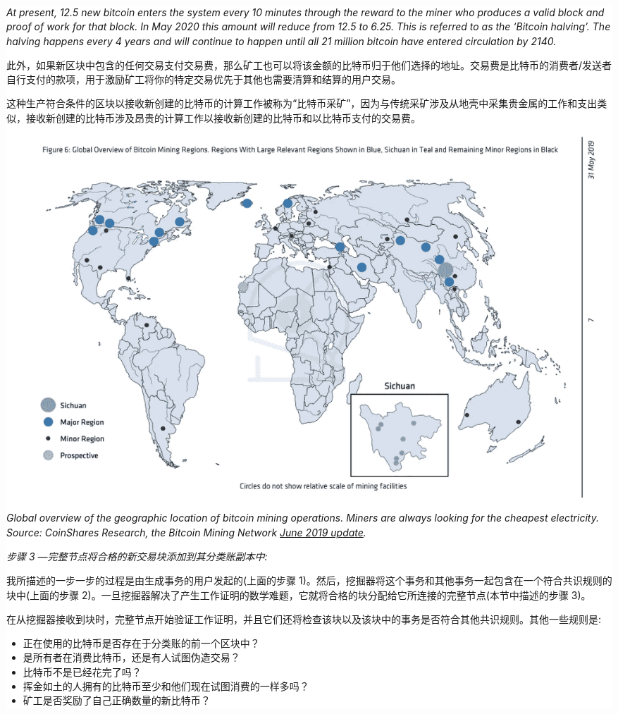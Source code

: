 *At present, 12.5 new bitcoin enters the system every 10 minutes through the reward to the miner who produces a valid block and proof of work for that block. In May 2020 this amount will reduce from 12.5 to 6.25\. This is referred to as the ‘Bitcoin halving’. The halving happens every 4 years and will continue to happen until all 21 million bitcoin have entered circulation by 2140.*

此外，如果新区块中包含的任何交易支付交易费，那么矿工也可以将该金额的比特币归于他们选择的地址。交易费是比特币的消费者/发送者自行支付的款项，用于激励矿工将你的特定交易优先于其他也需要清算和结算的用户交易。

这种生产符合条件的区块以接收新创建的比特币的计算工作被称为“比特币采矿”，因为与传统采矿涉及从地壳中采集贵金属的工作和支出类似，接收新创建的比特币涉及昂贵的计算工作以接收新创建的比特币和以比特币支付的交易费。

![](img/81d526fefe4eb6d219d784bb86cd8e13.png)

*Global overview of the geographic location of bitcoin mining operations. Miners are always looking for the cheapest electricity. Source: CoinShares Research, the Bitcoin Mining Network* [*June 2019 update*](https://coinsharesgroup.com/assets/resources/Research/bitcoin-mining-network-june-2019-fidelity-foreword.pdf)*.*

*步骤 3 —完整节点将合格的新交易块添加到其分类账副本中:*

我所描述的一步一步的过程是由生成事务的用户发起的(上面的步骤 1)。然后，挖掘器将这个事务和其他事务一起包含在一个符合共识规则的块中(上面的步骤 2)。一旦挖掘器解决了产生工作证明的数学难题，它就将合格的块分配给它所连接的完整节点(本节中描述的步骤 3)。

在从挖掘器接收到块时，完整节点开始验证工作证明，并且它们还将检查该块以及该块中的事务是否符合其他共识规则。其他一些规则是:

*   正在使用的比特币是否存在于分类账的前一个区块中？
*   是所有者在消费比特币，还是有人试图伪造交易？
*   比特币不是已经花完了吗？
*   挥金如土的人拥有的比特币至少和他们现在试图消费的一样多吗？
*   矿工是否奖励了自己正确数量的新比特币？
